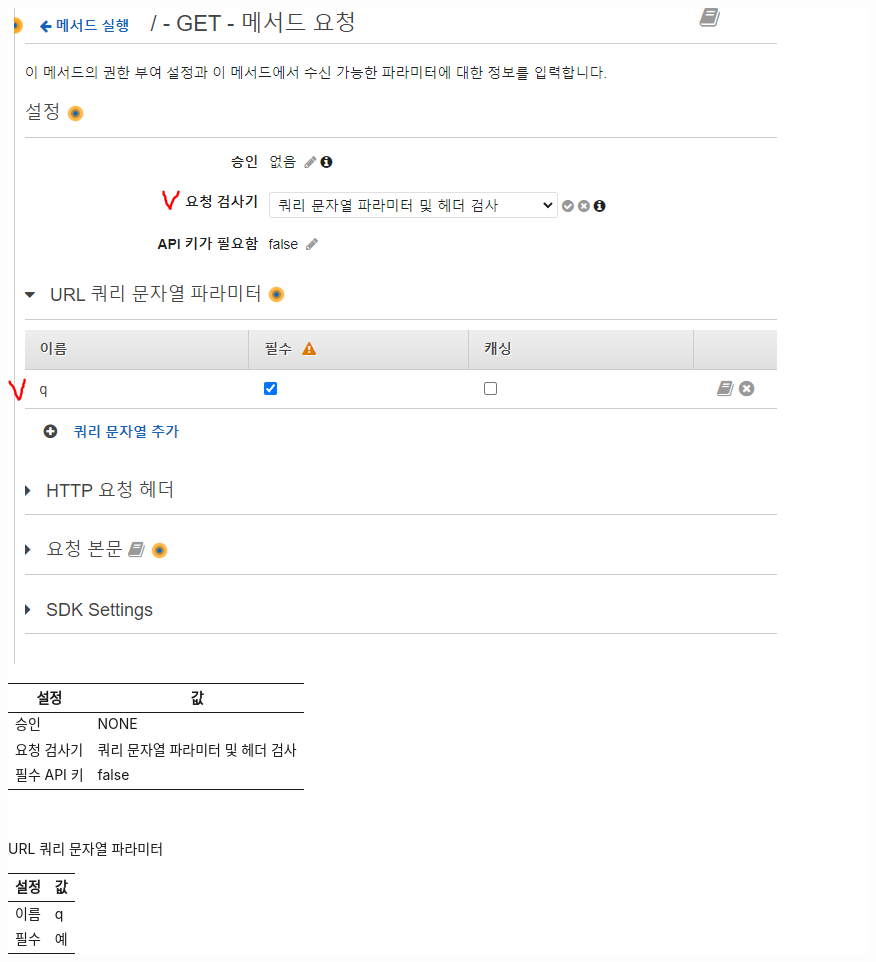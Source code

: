 ![estuto7.PNG](estuto7.PNG)

|설정|값|
|-|-|
|승인|NONE|
|요청 검사기|쿼리 문자열 파라미터 및 헤더 검사|
|필수 API 키|false|

<br>

URL 쿼리 문자열 파라미터
<br>

|설정|값|
|-|-|
|이름|q|
|필수|예|
